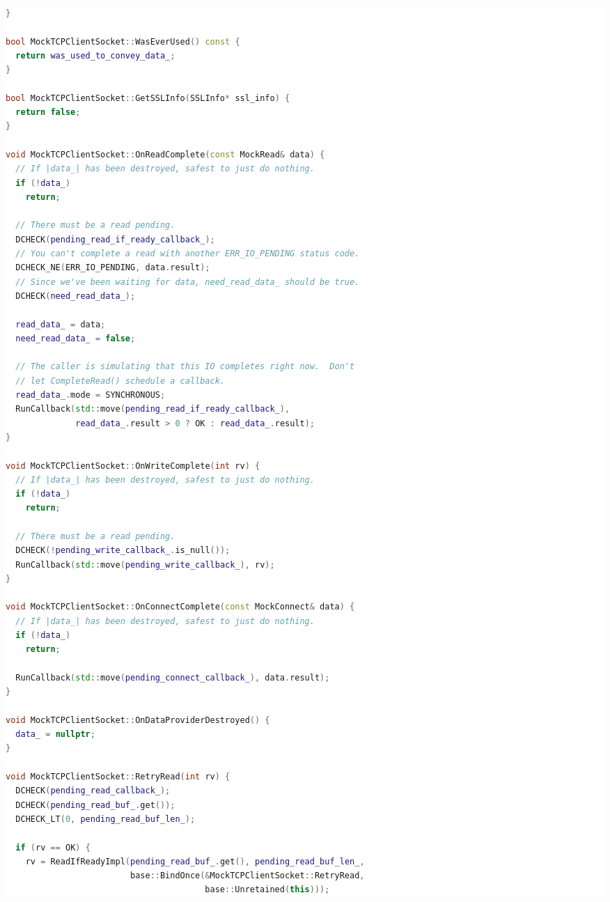 ```cpp
}

bool MockTCPClientSocket::WasEverUsed() const {
  return was_used_to_convey_data_;
}

bool MockTCPClientSocket::GetSSLInfo(SSLInfo* ssl_info) {
  return false;
}

void MockTCPClientSocket::OnReadComplete(const MockRead& data) {
  // If |data_| has been destroyed, safest to just do nothing.
  if (!data_)
    return;

  // There must be a read pending.
  DCHECK(pending_read_if_ready_callback_);
  // You can't complete a read with another ERR_IO_PENDING status code.
  DCHECK_NE(ERR_IO_PENDING, data.result);
  // Since we've been waiting for data, need_read_data_ should be true.
  DCHECK(need_read_data_);

  read_data_ = data;
  need_read_data_ = false;

  // The caller is simulating that this IO completes right now.  Don't
  // let CompleteRead() schedule a callback.
  read_data_.mode = SYNCHRONOUS;
  RunCallback(std::move(pending_read_if_ready_callback_),
              read_data_.result > 0 ? OK : read_data_.result);
}

void MockTCPClientSocket::OnWriteComplete(int rv) {
  // If |data_| has been destroyed, safest to just do nothing.
  if (!data_)
    return;

  // There must be a read pending.
  DCHECK(!pending_write_callback_.is_null());
  RunCallback(std::move(pending_write_callback_), rv);
}

void MockTCPClientSocket::OnConnectComplete(const MockConnect& data) {
  // If |data_| has been destroyed, safest to just do nothing.
  if (!data_)
    return;

  RunCallback(std::move(pending_connect_callback_), data.result);
}

void MockTCPClientSocket::OnDataProviderDestroyed() {
  data_ = nullptr;
}

void MockTCPClientSocket::RetryRead(int rv) {
  DCHECK(pending_read_callback_);
  DCHECK(pending_read_buf_.get());
  DCHECK_LT(0, pending_read_buf_len_);

  if (rv == OK) {
    rv = ReadIfReadyImpl(pending_read_buf_.get(), pending_read_buf_len_,
                         base::BindOnce(&MockTCPClientSocket::RetryRead,
                                        base::Unretained(this)));
```